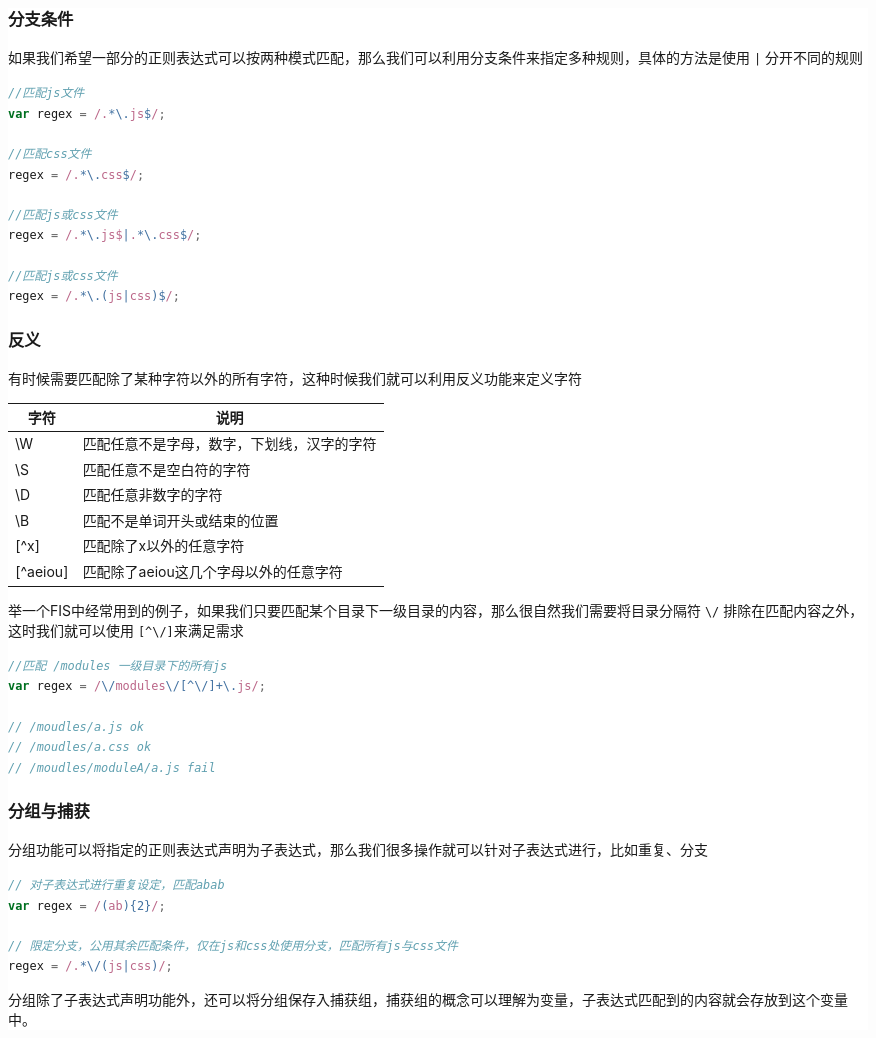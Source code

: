 ### 分支条件

如果我们希望一部分的正则表达式可以按两种模式匹配，那么我们可以利用分支条件来指定多种规则，具体的方法是使用 `|` 分开不同的规则

```javascript
//匹配js文件
var regex = /.*\.js$/;

//匹配css文件
regex = /.*\.css$/;

//匹配js或css文件
regex = /.*\.js$|.*\.css$/;

//匹配js或css文件
regex = /.*\.(js|css)$/;
```

### 反义

有时候需要匹配除了某种字符以外的所有字符，这种时候我们就可以利用反义功能来定义字符

字符  | 说明
--- | -------------
\W  | 匹配任意不是字母，数字，下划线，汉字的字符
\S  | 匹配任意不是空白符的字符
\D  | 匹配任意非数字的字符
\B  | 匹配不是单词开头或结束的位置
[^x]  | 匹配除了x以外的任意字符
[^aeiou]  | 匹配除了aeiou这几个字母以外的任意字符

举一个FIS中经常用到的例子，如果我们只要匹配某个目录下一级目录的内容，那么很自然我们需要将目录分隔符 `\/` 排除在匹配内容之外，这时我们就可以使用 `[^\/]`来满足需求

``` javascript
//匹配 /modules 一级目录下的所有js
var regex = /\/modules\/[^\/]+\.js/;

// /moudles/a.js ok
// /moudles/a.css ok
// /moudles/moduleA/a.js fail
```
### 分组与捕获

分组功能可以将指定的正则表达式声明为子表达式，那么我们很多操作就可以针对子表达式进行，比如重复、分支

``` javascript
// 对子表达式进行重复设定，匹配abab
var regex = /(ab){2}/;

// 限定分支，公用其余匹配条件，仅在js和css处使用分支，匹配所有js与css文件
regex = /.*\/(js|css)/;
```

分组除了子表达式声明功能外，还可以将分组保存入捕获组，捕获组的概念可以理解为变量，子表达式匹配到的内容就会存放到这个变量中。
